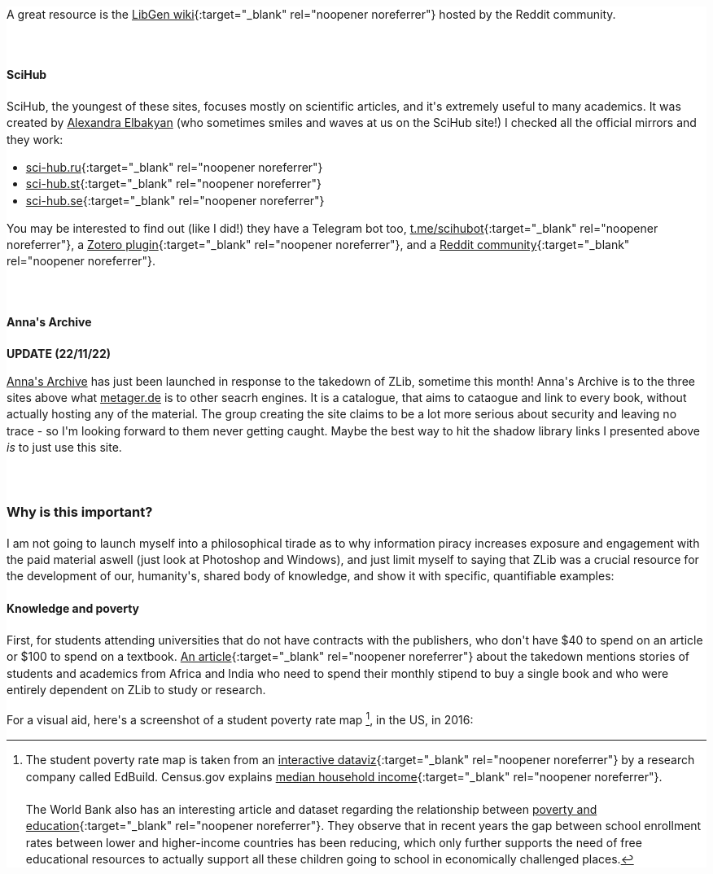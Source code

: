 A great resource is the [LibGen wiki](https://www.teddit.net/r/libgen/wiki/index/){:target="_blank" rel="noopener noreferrer"} hosted by the Reddit community.

<br/>

#### SciHub
SciHub, the youngest of these sites, focuses mostly on scientific articles, and it's extremely useful to many academics. It was created by [Alexandra Elbakyan](https://wikiless.org/wiki/Alexandra_Elbakyan) (who sometimes smiles and waves at us on the SciHub site!) I checked all the official mirrors and they work:

* [sci-hub.ru](https://sci-hub.ru){:target="_blank" rel="noopener noreferrer"}
* [sci-hub.st](https://sci-hub.st){:target="_blank" rel="noopener noreferrer"}
* [sci-hub.se](https://sci-hub.se){:target="_blank" rel="noopener noreferrer"}


You may be interested to find out (like I did!) they have a Telegram bot too, [t.me/scihubot](https://telegram.me/scihubot){:target="_blank" rel="noopener noreferrer"}, a [Zotero plugin](https://github.com/ethanwillis/zotero-scihub/){:target="_blank" rel="noopener noreferrer"}, and a [Reddit community](https://www.teddit.net/r/scihub/){:target="_blank" rel="noopener noreferrer"}.

<br/>

#### Anna's Archive

**UPDATE (22/11/22)**

[Anna's Archive](https://annas-archive.org/) has just been launched in response to the takedown of ZLib, sometime this month! Anna's Archive is to the three sites above what [metager.de](https://metager.de) is to other seacrh engines. It is a catalogue, that aims to cataogue and link to every book, without actually hosting any of the material.
The group creating the site claims to be a lot more serious about security and leaving no trace - so I'm looking forward to them never getting caught. Maybe the best way to hit the shadow library links I presented above _is_ to just use this site.

<br/>


### Why is this important?
I am not going to launch myself into a philosophical tirade as to why information piracy increases exposure and engagement with the paid material aswell (just look at Photoshop and Windows), and just limit myself to saying that ZLib was a crucial resource for the development of our, humanity's, shared body of knowledge, and show it with specific, quantifiable examples:

#### Knowledge and poverty
First, for students attending universities that do not have contracts with the publishers, who don't have $40 to spend on an article or $100 to spend on a textbook.
[An article](https://slate.com/technology/2022/11/z-library-pirated-books-papers-school-tor.html){:target="_blank" rel="noopener noreferrer"} about the takedown mentions stories of students and academics from Africa and India who need to spend their monthly stipend to buy a single book and who were entirely dependent on ZLib to study or research.

For a visual aid, here's a screenshot of a student poverty rate map [^1], in the US, in 2016:


[^1]: The student poverty rate map is taken from an [interactive dataviz](https://http://viz.edbuild.org/maps/2016/cola/resource-inequality/natl-average.html){:target="_blank" rel="noopener noreferrer"} by a research company called EdBuild. Census.gov explains [median household income](https://www.census.gov/quickfacts/fact/note/US/INC110220){:target="_blank" rel="noopener noreferrer"}. <br/><br/> The World Bank also has an interesting article and dataset regarding the relationship between [poverty and education](https://datatopics.worldbank.org/sdgatlas/goal-4-quality-education/){:target="_blank" rel="noopener noreferrer"}. They observe that in recent years the gap between school enrollment rates between lower and higher-income countries has been reducing, which only further supports the need of free educational resources to actually support all these children going to school in economically challenged places.
[^2]: The worldwide median income map is from an [interactive dataviz](https://worldpopulationreview.com/country-rankings/median-income-by-country){:target="_blank" rel="noopener noreferrer"} by the website and based on [data from the World Bank](https://data.worldbank.org/country/XP){:target="_blank" rel="noopener noreferrer"}.<br/><br/>I am, of course, aware that it isn't easy to construct these maps, and that there are plenty statistics that can go wrong. I am not claiming to put numbers to someone's human condition, but rather to show how much of a spread there is in income, and how it is easy to forget in the first world how many people still need free access to knowledge because they simply _cannot afford it otherwise_.